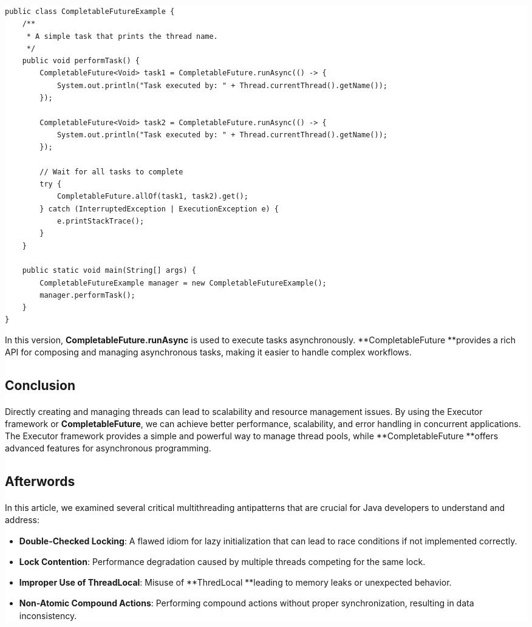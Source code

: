     public class CompletableFutureExample {
        /**
         * A simple task that prints the thread name.
         */
        public void performTask() {
            CompletableFuture<Void> task1 = CompletableFuture.runAsync(() -> {
                System.out.println("Task executed by: " + Thread.currentThread().getName());
            });
    
            CompletableFuture<Void> task2 = CompletableFuture.runAsync(() -> {
                System.out.println("Task executed by: " + Thread.currentThread().getName());
            });
    
            // Wait for all tasks to complete
            try {
                CompletableFuture.allOf(task1, task2).get();
            } catch (InterruptedException | ExecutionException e) {
                e.printStackTrace();
            }
        }
    
        public static void main(String[] args) {
            CompletableFutureExample manager = new CompletableFutureExample();
            manager.performTask();
        }
    }

In this version, **CompletableFuture.runAsync** is used to execute tasks asynchronously. **CompletableFuture **provides a rich API for composing and managing asynchronous tasks, making it easier to handle complex workflows.

## Conclusion

Directly creating and managing threads can lead to scalability and resource management issues. By using the Executor framework or **CompletableFuture**, we can achieve better performance, scalability, and error handling in concurrent applications. The Executor framework provides a simple and powerful way to manage thread pools, while **CompletableFuture **offers advanced features for asynchronous programming.

## Afterwords

In this article, we examined several critical multithreading antipatterns that are crucial for Java developers to understand and address:

* **Double-Checked Locking**: A flawed idiom for lazy initialization that can lead to race conditions if not implemented correctly.

* **Lock Contention**: Performance degradation caused by multiple threads competing for the same lock.

* **Improper Use of ThreadLocal**: Misuse of **ThredLocal **leading to memory leaks or unexpected behavior.

* **Non-Atomic Compound Actions**: Performing compound actions without proper synchronization, resulting in data inconsistency.

